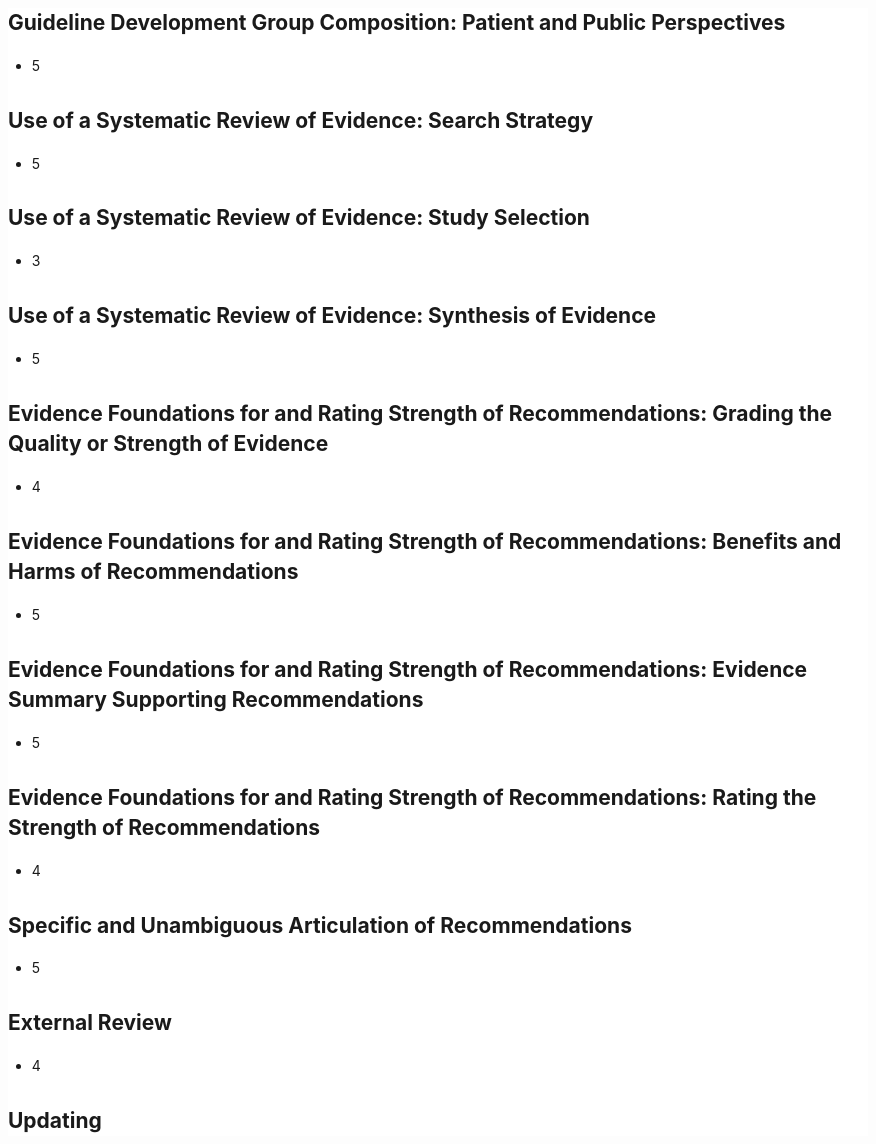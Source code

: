 ## Guideline Development Group Composition: Patient and Public Perspectives

- 5

## Use of a Systematic Review of Evidence: Search Strategy

- 5

## Use of a Systematic Review of Evidence: Study Selection

- 3

## Use of a Systematic Review of Evidence: Synthesis of Evidence

- 5

## Evidence Foundations for and Rating Strength of Recommendations: Grading the Quality or Strength of Evidence

- 4

## Evidence Foundations for and Rating Strength of Recommendations: Benefits and Harms of Recommendations

- 5

## Evidence Foundations for and Rating Strength of Recommendations: Evidence Summary Supporting Recommendations

- 5

## Evidence Foundations for and Rating Strength of Recommendations: Rating the Strength of Recommendations

- 4

## Specific and Unambiguous Articulation of Recommendations

- 5

## External Review

- 4

## Updating
